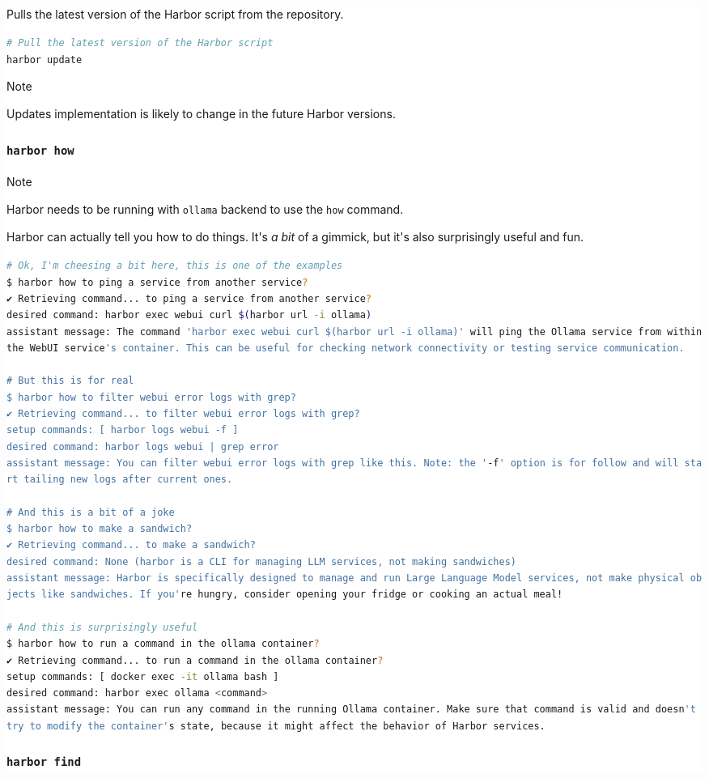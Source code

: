 Pulls the latest version of the Harbor script from the repository.

```bash
# Pull the latest version of the Harbor script
harbor update
```

> [!NOTE]
> Updates implementation is likely to change in the future Harbor versions.

### `harbor how`

> [!NOTE]
> Harbor needs to be running with `ollama` backend to use the `how` command.

Harbor can actually tell you how to do things. It's _a bit_ of a gimmick, but it's also surprisingly useful and fun.

```bash
# Ok, I'm cheesing a bit here, this is one of the examples
$ harbor how to ping a service from another service?
✔ Retrieving command... to ping a service from another service?
desired command: harbor exec webui curl $(harbor url -i ollama)
assistant message: The command 'harbor exec webui curl $(harbor url -i ollama)' will ping the Ollama service from within the WebUI service's container. This can be useful for checking network connectivity or testing service communication.

# But this is for real
$ harbor how to filter webui error logs with grep?
✔ Retrieving command... to filter webui error logs with grep?
setup commands: [ harbor logs webui -f ]
desired command: harbor logs webui | grep error
assistant message: You can filter webui error logs with grep like this. Note: the '-f' option is for follow and will start tailing new logs after current ones.

# And this is a bit of a joke
$ harbor how to make a sandwich?
✔ Retrieving command... to make a sandwich?
desired command: None (harbor is a CLI for managing LLM services, not making sandwiches)
assistant message: Harbor is specifically designed to manage and run Large Language Model services, not make physical objects like sandwiches. If you're hungry, consider opening your fridge or cooking an actual meal!

# And this is surprisingly useful
$ harbor how to run a command in the ollama container?
✔ Retrieving command... to run a command in the ollama container?
setup commands: [ docker exec -it ollama bash ]
desired command: harbor exec ollama <command>
assistant message: You can run any command in the running Ollama container. Make sure that command is valid and doesn't try to modify the container's state, because it might affect the behavior of Harbor services.
```

### `harbor find`
